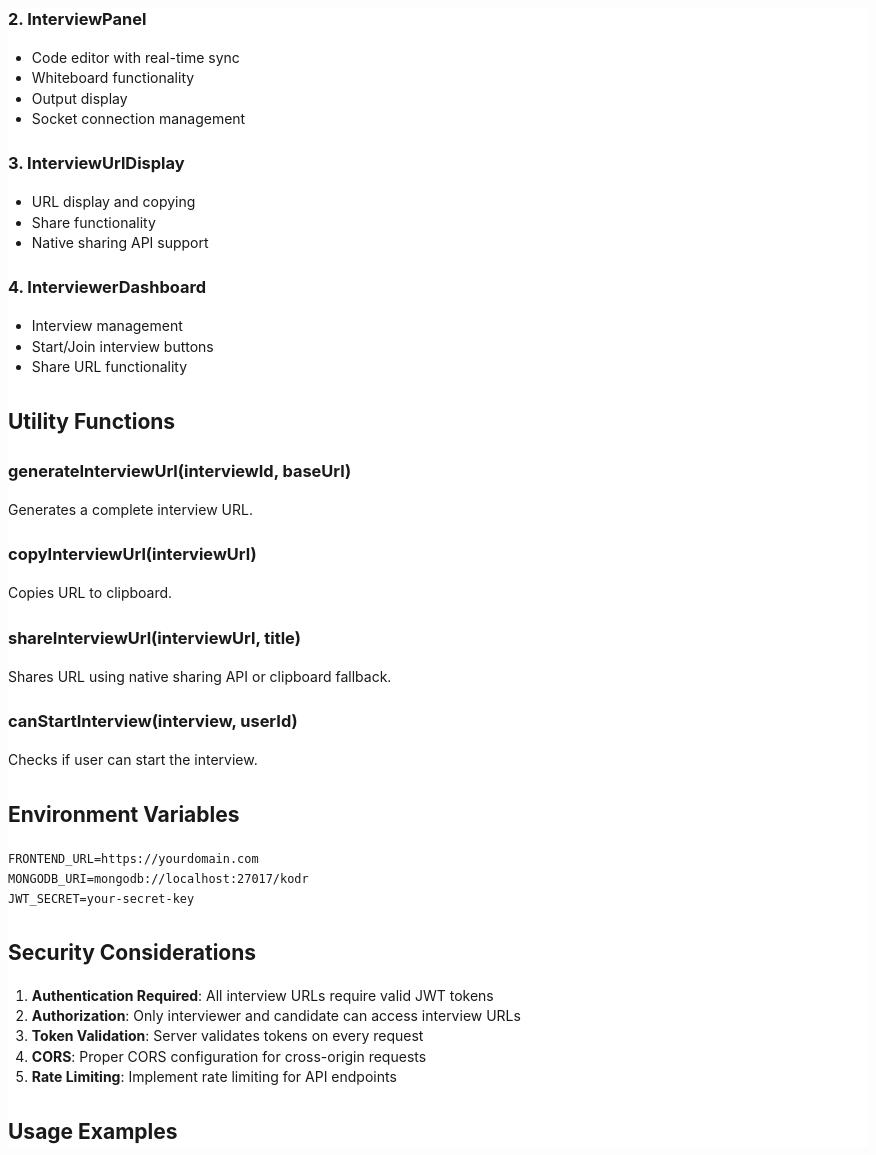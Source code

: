 ### 2. InterviewPanel
- Code editor with real-time sync
- Whiteboard functionality
- Output display
- Socket connection management

### 3. InterviewUrlDisplay
- URL display and copying
- Share functionality
- Native sharing API support

### 4. InterviewerDashboard
- Interview management
- Start/Join interview buttons
- Share URL functionality

## Utility Functions

### generateInterviewUrl(interviewId, baseUrl)
Generates a complete interview URL.

### copyInterviewUrl(interviewUrl)
Copies URL to clipboard.

### shareInterviewUrl(interviewUrl, title)
Shares URL using native sharing API or clipboard fallback.

### canStartInterview(interview, userId)
Checks if user can start the interview.

## Environment Variables

```env
FRONTEND_URL=https://yourdomain.com
MONGODB_URI=mongodb://localhost:27017/kodr
JWT_SECRET=your-secret-key
```

## Security Considerations

1. **Authentication Required**: All interview URLs require valid JWT tokens
2. **Authorization**: Only interviewer and candidate can access interview URLs
3. **Token Validation**: Server validates tokens on every request
4. **CORS**: Proper CORS configuration for cross-origin requests
5. **Rate Limiting**: Implement rate limiting for API endpoints

## Usage Examples
